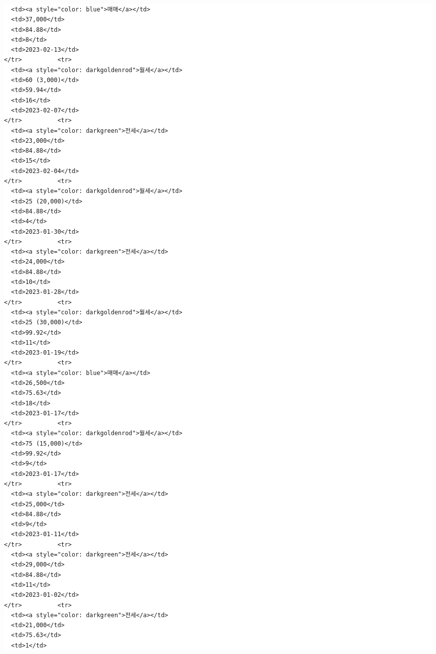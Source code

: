       <td><a style="color: blue">매매</a></td>
      <td>37,000</td>
      <td>84.88</td>
      <td>8</td>
      <td>2023-02-13</td>
    </tr>          <tr>
      <td><a style="color: darkgoldenrod">월세</a></td>
      <td>60 (3,000)</td>
      <td>59.94</td>
      <td>16</td>
      <td>2023-02-07</td>
    </tr>          <tr>
      <td><a style="color: darkgreen">전세</a></td>
      <td>23,000</td>
      <td>84.88</td>
      <td>15</td>
      <td>2023-02-04</td>
    </tr>          <tr>
      <td><a style="color: darkgoldenrod">월세</a></td>
      <td>25 (20,000)</td>
      <td>84.88</td>
      <td>4</td>
      <td>2023-01-30</td>
    </tr>          <tr>
      <td><a style="color: darkgreen">전세</a></td>
      <td>24,000</td>
      <td>84.88</td>
      <td>10</td>
      <td>2023-01-28</td>
    </tr>          <tr>
      <td><a style="color: darkgoldenrod">월세</a></td>
      <td>25 (30,000)</td>
      <td>99.92</td>
      <td>11</td>
      <td>2023-01-19</td>
    </tr>          <tr>
      <td><a style="color: blue">매매</a></td>
      <td>26,500</td>
      <td>75.63</td>
      <td>18</td>
      <td>2023-01-17</td>
    </tr>          <tr>
      <td><a style="color: darkgoldenrod">월세</a></td>
      <td>75 (15,000)</td>
      <td>99.92</td>
      <td>9</td>
      <td>2023-01-17</td>
    </tr>          <tr>
      <td><a style="color: darkgreen">전세</a></td>
      <td>25,000</td>
      <td>84.88</td>
      <td>9</td>
      <td>2023-01-11</td>
    </tr>          <tr>
      <td><a style="color: darkgreen">전세</a></td>
      <td>29,000</td>
      <td>84.88</td>
      <td>11</td>
      <td>2023-01-02</td>
    </tr>          <tr>
      <td><a style="color: darkgreen">전세</a></td>
      <td>21,000</td>
      <td>75.63</td>
      <td>1</td>